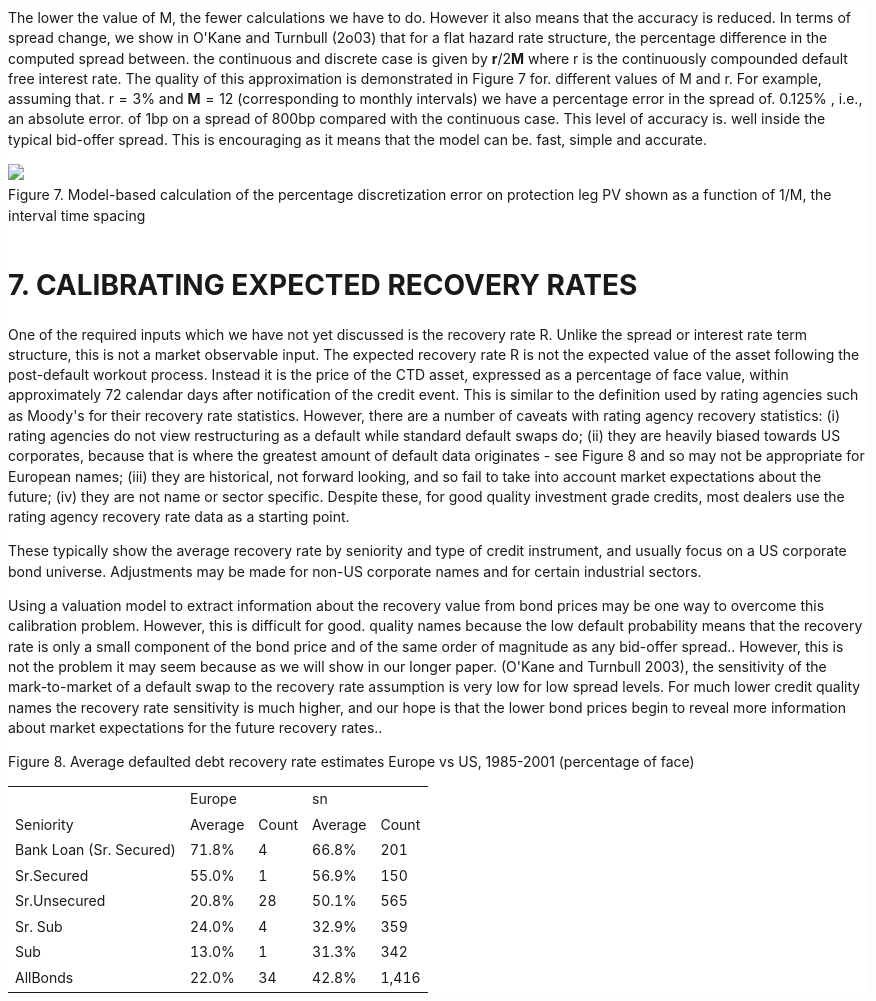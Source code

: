 The lower the value of M, the fewer calculations we have to do. However it also means that the accuracy is reduced. In terms of spread change, we show in O'Kane and Turnbull (2o03) that for a flat hazard rate structure, the percentage difference in the computed spread between. the continuous and discrete case is given by $\mathbf{r}/2\mathbf{M}$ where r is the continuously compounded default free interest rate. The quality of this approximation is demonstrated in Figure 7 for. different values of M and r. For example, assuming that. $\scriptstyle{\mathrm{r}}=3\%$ and $\mathbf{M}{=}12$ (corresponding to monthly intervals) we have a percentage error in the spread of. $0.125\%$ , i.e., an absolute error. of 1bp on a spread of 800bp compared with the continuous case. This level of accuracy is. well inside the typical bid-offer spread. This is encouraging as it means that the model can be. fast, simple and accurate.  

![](7c3c013c428edf34ff1c2007f008a4a49c9f3fad757a201b4398828240d6f02d.jpg)  
Figure 7. Model-based calculation of the percentage discretization error on protection leg PV shown as a function of 1/M, the interval time spacing  

# 7. CALIBRATING EXPECTED RECOVERY RATES  

One of the required inputs which we have not yet discussed is the recovery rate R. Unlike the spread or interest rate term structure, this is not a market observable input. The expected recovery rate R is not the expected value of the asset following the post-default workout process. Instead it is the price of the CTD asset, expressed as a percentage of face value, within approximately 72 calendar days after notification of the credit event. This is similar to the definition used by rating agencies such as Moody's for their recovery rate statistics. However, there are a number of caveats with rating agency recovery statistics: (i) rating agencies do not view restructuring as a default while standard default swaps do; (ii) they are heavily biased towards US corporates, because that is where the greatest amount of default data originates - see Figure 8  and so may not be appropriate for European names; (iii) they are historical, not forward looking, and so fail to take into account market expectations about the future; (iv) they are not name or sector specific. Despite these, for good quality investment grade credits, most dealers use the rating agency recovery rate data as a starting point.  

These typically show the average recovery rate by seniority and type of credit instrument, and usually focus on a US corporate bond universe. Adjustments may be made for non-US corporate names and for certain industrial sectors.  

Using a valuation model to extract information about the recovery value from bond prices may be one way to overcome this calibration problem. However, this is difficult for good. quality names because the low default probability means that the recovery rate is only a small component of the bond price and of the same order of magnitude as any bid-offer spread.. However, this is not the problem it may seem because as we will show in our longer paper. (O'Kane and Turnbull 2003), the sensitivity of the mark-to-market of a default swap to the recovery rate assumption is very low for low spread levels. For much lower credit quality names the recovery rate sensitivity is much higher, and our hope is that the lower bond prices begin to reveal more information about market expectations for the future recovery rates..  

Figure 8. Average defaulted debt recovery rate estimates Europe vs US, 1985-2001 (percentage of face)   


<html><body><table><tr><td></td><td colspan="2">Europe</td><td colspan="2">sn</td></tr><tr><td>Seniority</td><td>Average</td><td>Count</td><td>Average</td><td>Count</td></tr><tr><td>Bank Loan (Sr. Secured)</td><td>71.8%</td><td>4</td><td>66.8%</td><td>201</td></tr><tr><td>Sr.Secured</td><td>55.0%</td><td>1</td><td>56.9%</td><td>150</td></tr><tr><td>Sr.Unsecured</td><td>20.8%</td><td>28</td><td>50.1%</td><td>565</td></tr><tr><td>Sr. Sub</td><td>24.0%</td><td>4</td><td>32.9%</td><td>359</td></tr><tr><td>Sub</td><td>13.0%</td><td>1</td><td>31.3%</td><td>342</td></tr><tr><td>AllBonds</td><td>22.0%</td><td>34</td><td>42.8%</td><td>1,416</td></tr></table></body></html>
